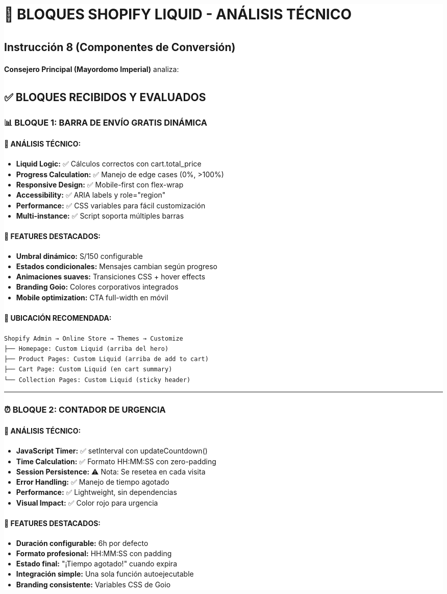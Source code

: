 # 🎨 BLOQUES SHOPIFY LIQUID - ANÁLISIS TÉCNICO
## Instrucción 8 (Componentes de Conversión)

**Consejero Principal (Mayordomo Imperial)** analiza:

## ✅ BLOQUES RECIBIDOS Y EVALUADOS

### 📊 **BLOQUE 1: BARRA DE ENVÍO GRATIS DINÁMICA**

#### 🔧 **ANÁLISIS TÉCNICO:**
- **Liquid Logic:** ✅ Cálculos correctos con cart.total_price
- **Progress Calculation:** ✅ Manejo de edge cases (0%, >100%)
- **Responsive Design:** ✅ Mobile-first con flex-wrap
- **Accessibility:** ✅ ARIA labels y role="region"
- **Performance:** ✅ CSS variables para fácil customización
- **Multi-instance:** ✅ Script soporta múltiples barras

#### 💎 **FEATURES DESTACADOS:**
- **Umbral dinámico:** S/150 configurable
- **Estados condicionales:** Mensajes cambian según progreso
- **Animaciones suaves:** Transiciones CSS + hover effects
- **Branding Goio:** Colores corporativos integrados
- **Mobile optimization:** CTA full-width en móvil

#### 🎯 **UBICACIÓN RECOMENDADA:**
```
Shopify Admin → Online Store → Themes → Customize
├── Homepage: Custom Liquid (arriba del hero)
├── Product Pages: Custom Liquid (arriba de add to cart)
├── Cart Page: Custom Liquid (en cart summary)
└── Collection Pages: Custom Liquid (sticky header)
```

---

### ⏰ **BLOQUE 2: CONTADOR DE URGENCIA**

#### 🔧 **ANÁLISIS TÉCNICO:**
- **JavaScript Timer:** ✅ setInterval con updateCountdown()
- **Time Calculation:** ✅ Formato HH:MM:SS con zero-padding
- **Session Persistence:** ⚠️ Nota: Se resetea en cada visita
- **Error Handling:** ✅ Manejo de tiempo agotado
- **Performance:** ✅ Lightweight, sin dependencias
- **Visual Impact:** ✅ Color rojo para urgencia

#### 💎 **FEATURES DESTACADOS:**
- **Duración configurable:** 6h por defecto
- **Formato profesional:** HH:MM:SS con padding
- **Estado final:** "¡Tiempo agotado!" cuando expira
- **Integración simple:** Una sola función autoejecutable
- **Branding consistente:** Variables CSS de Goio
